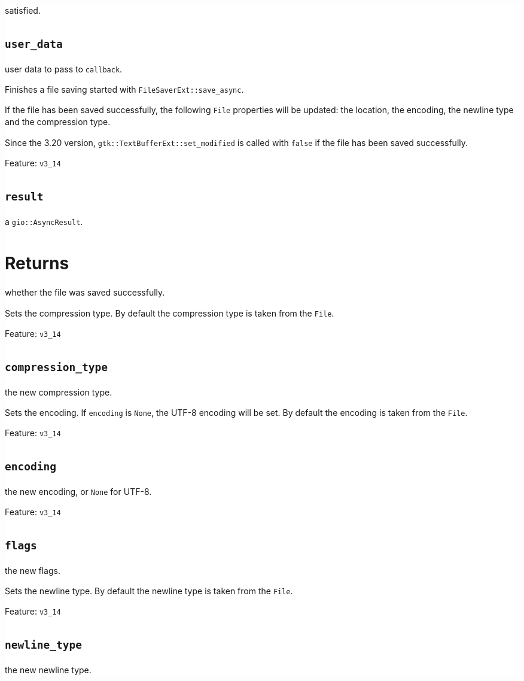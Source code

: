  satisfied.
## `user_data`
user data to pass to `callback`.

Finishes a file saving started with `FileSaverExt::save_async`.

If the file has been saved successfully, the following `File`
properties will be updated: the location, the encoding, the newline type and
the compression type.

Since the 3.20 version, `gtk::TextBufferExt::set_modified` is called with `false`
if the file has been saved successfully.

Feature: `v3_14`

## `result`
a `gio::AsyncResult`.

# Returns

whether the file was saved successfully.

Sets the compression type. By default the compression type is taken from the
`File`.

Feature: `v3_14`

## `compression_type`
the new compression type.

Sets the encoding. If `encoding` is `None`, the UTF-8 encoding will be set.
By default the encoding is taken from the `File`.

Feature: `v3_14`

## `encoding`
the new encoding, or `None` for UTF-8.


Feature: `v3_14`

## `flags`
the new flags.

Sets the newline type. By default the newline type is taken from the
`File`.

Feature: `v3_14`

## `newline_type`
the new newline type.
